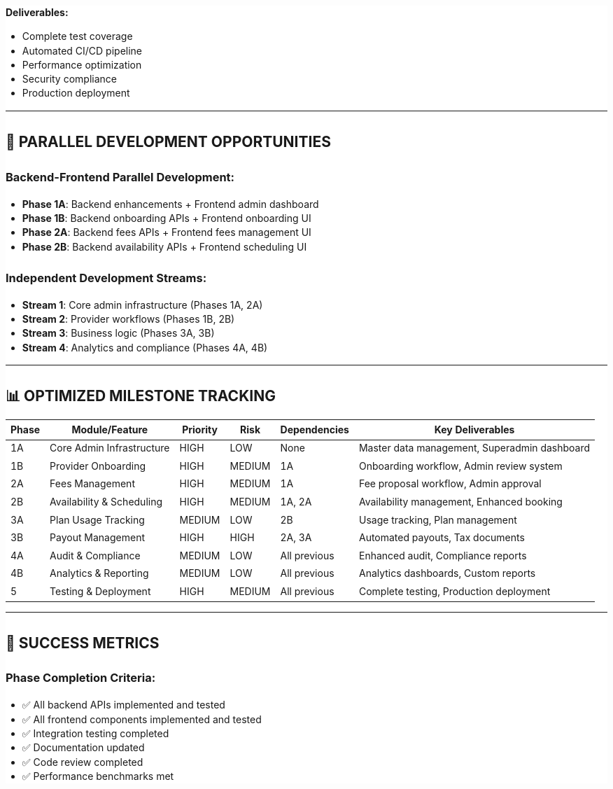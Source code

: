 **Deliverables:**
- Complete test coverage
- Automated CI/CD pipeline
- Performance optimization
- Security compliance
- Production deployment

---

## 🚀 PARALLEL DEVELOPMENT OPPORTUNITIES

### **Backend-Frontend Parallel Development:**
- **Phase 1A**: Backend enhancements + Frontend admin dashboard
- **Phase 1B**: Backend onboarding APIs + Frontend onboarding UI
- **Phase 2A**: Backend fees APIs + Frontend fees management UI
- **Phase 2B**: Backend availability APIs + Frontend scheduling UI

### **Independent Development Streams:**
- **Stream 1**: Core admin infrastructure (Phases 1A, 2A)
- **Stream 2**: Provider workflows (Phases 1B, 2B)
- **Stream 3**: Business logic (Phases 3A, 3B)
- **Stream 4**: Analytics and compliance (Phases 4A, 4B)

---

## 📊 OPTIMIZED MILESTONE TRACKING

| Phase | Module/Feature | Priority | Risk | Dependencies | Key Deliverables |
|-------|----------------|----------|------|--------------|------------------|
| 1A | Core Admin Infrastructure | HIGH | LOW | None | Master data management, Superadmin dashboard |
| 1B | Provider Onboarding | HIGH | MEDIUM | 1A | Onboarding workflow, Admin review system |
| 2A | Fees Management | HIGH | MEDIUM | 1A | Fee proposal workflow, Admin approval |
| 2B | Availability & Scheduling | HIGH | MEDIUM | 1A, 2A | Availability management, Enhanced booking |
| 3A | Plan Usage Tracking | MEDIUM | LOW | 2B | Usage tracking, Plan management |
| 3B | Payout Management | HIGH | HIGH | 2A, 3A | Automated payouts, Tax documents |
| 4A | Audit & Compliance | MEDIUM | LOW | All previous | Enhanced audit, Compliance reports |
| 4B | Analytics & Reporting | MEDIUM | LOW | All previous | Analytics dashboards, Custom reports |
| 5 | Testing & Deployment | HIGH | MEDIUM | All previous | Complete testing, Production deployment |

---

## 🎯 SUCCESS METRICS

### **Phase Completion Criteria:**
- ✅ All backend APIs implemented and tested
- ✅ All frontend components implemented and tested
- ✅ Integration testing completed
- ✅ Documentation updated
- ✅ Code review completed
- ✅ Performance benchmarks met
